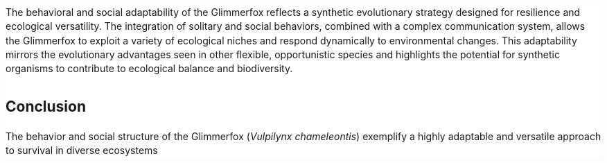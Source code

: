The behavioral and social adaptability of the Glimmerfox reflects a synthetic evolutionary strategy designed for resilience and ecological versatility. The integration of solitary and social behaviors, combined with a complex communication system, allows the Glimmerfox to exploit a variety of ecological niches and respond dynamically to environmental changes. This adaptability mirrors the evolutionary advantages seen in other flexible, opportunistic species and highlights the potential for synthetic organisms to contribute to ecological balance and biodiversity.

## Conclusion

The behavior and social structure of the Glimmerfox (*Vulpilynx chameleontis*) exemplify a highly adaptable and versatile approach to survival in diverse ecosystems

